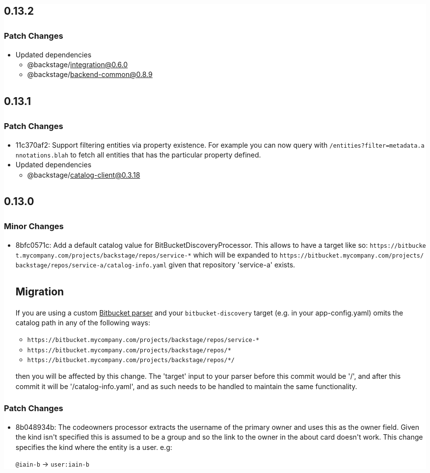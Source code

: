 ## 0.13.2

### Patch Changes

- Updated dependencies
  - @backstage/integration@0.6.0
  - @backstage/backend-common@0.8.9

## 0.13.1

### Patch Changes

- 11c370af2: Support filtering entities via property existence. For example you can now query with `/entities?filter=metadata.annotations.blah` to fetch all entities that has the particular property defined.
- Updated dependencies
  - @backstage/catalog-client@0.3.18

## 0.13.0

### Minor Changes

- 8bfc0571c: Add a default catalog value for BitBucketDiscoveryProcessor. This allows to have a target like so: `https://bitbucket.mycompany.com/projects/backstage/repos/service-*`
  which will be expanded to `https://bitbucket.mycompany.com/projects/backstage/repos/service-a/catalog-info.yaml` given that repository 'service-a' exists.

  ## Migration

  If you are using a custom [Bitbucket parser](https://backstage.io/docs/integrations/bitbucket/discovery#custom-repository-processing) and your `bitbucket-discovery` target (e.g. in your app-config.yaml) omits the catalog path in any of the following ways:

  - `https://bitbucket.mycompany.com/projects/backstage/repos/service-*`
  - `https://bitbucket.mycompany.com/projects/backstage/repos/*`
  - `https://bitbucket.mycompany.com/projects/backstage/repos/*/`

  then you will be affected by this change.
  The 'target' input to your parser before this commit would be '/', and after this commit it will be '/catalog-info.yaml', and as such needs to be handled to maintain the same functionality.

### Patch Changes

- 8b048934b: The codeowners processor extracts the username of the primary owner and uses this as the owner field.
  Given the kind isn't specified this is assumed to be a group and so the link to the owner in the about card
  doesn't work. This change specifies the kind where the entity is a user. e.g:

  `@iain-b` -> `user:iain-b`
